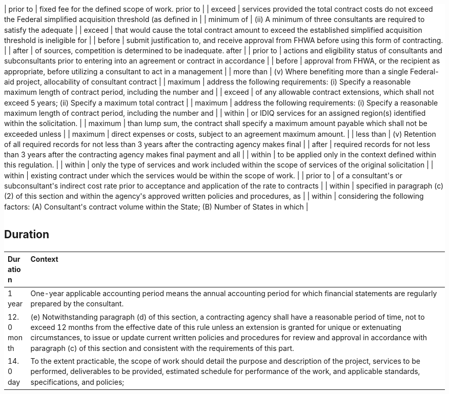 | prior to      | fixed fee for the defined scope of work. prior to                                                                              |
| exceed        | services provided the total contract costs do not exceed the Federal simplified acquisition threshold (as defined in           |
| minimum of    | (ii) A  minimum of three consultants are required to satisfy the adequate                                                      |
| exceed        | that would cause the total contract amount to exceed the established simplified acquisition threshold is ineligible for        |
| before        | submit justification to, and receive approval from FHWA before  using this form of contracting.                                |
| after         | of sources, competition is determined to be inadequate. after                                                                  |
| prior to      | actions and eligibility status of consultants and subconsultants prior to entering into an agreement or contract in accordance |
| before        | approval from FHWA, or the recipient as appropriate, before utilizing a consultant to act in a management                      |
| more than     | (v) Where benefiting  more than a single Federal-aid project, allocability of consultant contract                              |
| maximum       | address the following requirements: (i) Specify a reasonable maximum length of contract period, including the number and       |
| exceed        | of any allowable contract extensions, which shall not exceed 5 years; (ii) Specify a maximum total contract                    |
| maximum       | address the following requirements: (i) Specify a reasonable maximum length of contract period, including the number and       |
| within        | or IDIQ services for an assigned region(s) identified within  the solicitation.                                                |
| maximum       | than lump sum, the contract shall specify a maximum amount payable which shall not be exceeded unless                          |
| maximum       | direct expenses or costs, subject to an agreement maximum  amount.                                                             |
| less than     | (v) Retention of all required records for not less than 3 years after the contracting agency makes final                       |
| after         | required records for not less than 3 years after the contracting agency makes final payment and all                            |
| within        | to be applied only in the context defined within  this regulation.                                                             |
| within        | only the type of services and work included within the scope of services of the original solicitation                          |
| within        | existing contract under which the services would be within  the scope of work.                                                 |
| prior to      | of a consultant's or subconsultant's indirect cost rate prior to acceptance and application of the rate to contracts           |
| within        | specified in paragraph (c)(2) of this section and within the agency's approved written policies and procedures, as             |
| within        | considering the following factors: (A) Consultant's contract volume within the State; (B) Number of States in which            |


## Duration

| Duration   | Context                                                                                                                                                                                                                                                                                                                                                                                                                                     |
|:-----------|:--------------------------------------------------------------------------------------------------------------------------------------------------------------------------------------------------------------------------------------------------------------------------------------------------------------------------------------------------------------------------------------------------------------------------------------------|
| 1 year     | One-year applicable accounting period means the annual accounting period for which financial statements are regularly prepared by the consultant.                                                                                                                                                                                                                                                                                           |
| 12.0 month | (e) Notwithstanding paragraph (d) of this section, a contracting agency shall have a reasonable period of time, not to exceed 12 months from the effective date of this rule unless an extension is granted for unique or extenuating circumstances, to issue or update current written policies and procedures for review and approval in accordance with paragraph (c) of this section and consistent with the requirements of this part. |
| 14.0 day   | To the extent practicable, the scope of work should detail the purpose and description of the project, services to be performed, deliverables to be provided, estimated schedule for performance of the work, and applicable standards, specifications, and policies;                                                                                                                                                                       |